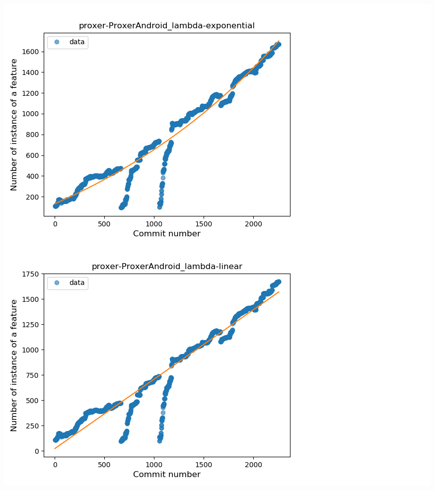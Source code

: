 ![proxer-ProxerAndroid T4](../plots/proxer-ProxerAndroid_lambda_T4.png)
![proxer-ProxerAndroid T1](../plots/proxer-ProxerAndroid_lambda_T1.png)